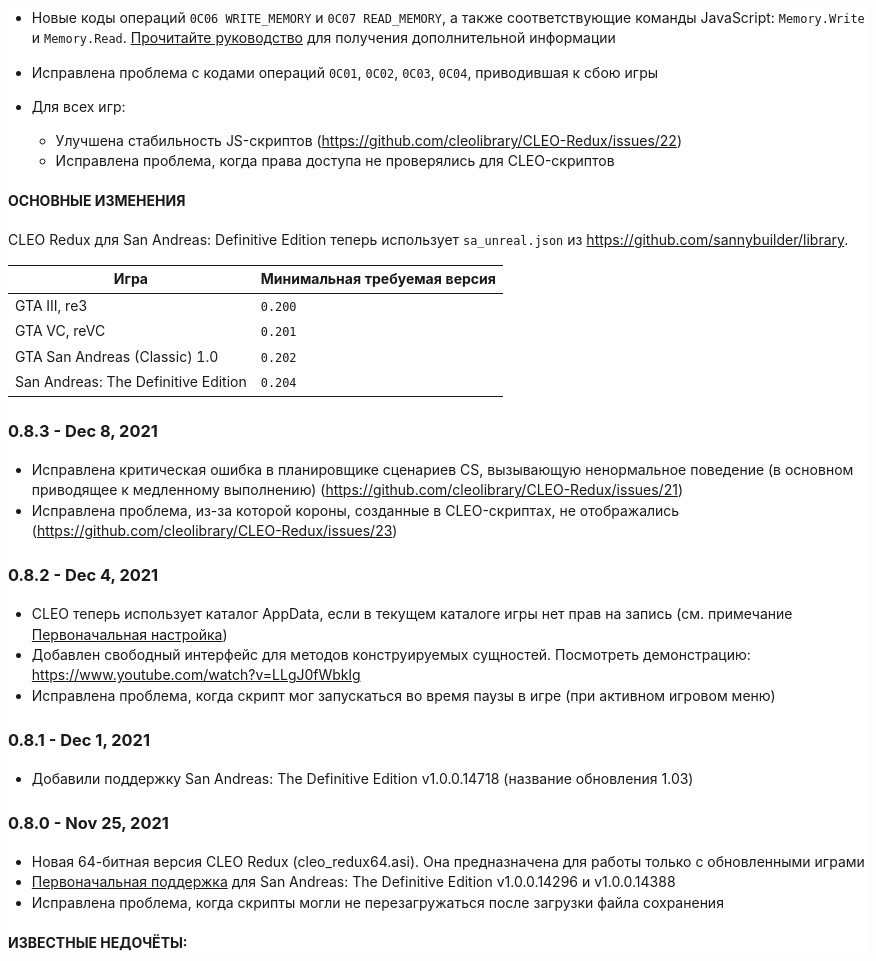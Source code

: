   - Новые коды операций `0C06 WRITE_MEMORY` и `0C07 READ_MEMORY`, а также соответствующие команды JavaScript: `Memory.Write` и `Memory.Read`.  [Прочитайте руководство](using-memory-64.md) для получения дополнительной информации
  - Исправлена проблема с кодами операций `0C01`, `0C02`, `0C03`, `0C04`, приводившая к сбою игры

- Для всех игр:
  - Улучшена стабильность JS-скриптов (https://github.com/cleolibrary/CLEO-Redux/issues/22)
  - Исправлена проблема, когда права доступа не проверялись для CLEO-скриптов

#### ОСНОВНЫЕ ИЗМЕНЕНИЯ

CLEO Redux для San Andreas: Definitive Edition теперь использует `sa_unreal.json` из https://github.com/sannybuilder/library.

| Игра                                | Минимальная требуемая версия |
| ----------------------------------- | ---------------------------- |
| GTA III, re3                        | `0.200`                      |
| GTA VC, reVC                        | `0.201`                      |
| GTA San Andreas (Classic) 1.0       | `0.202`                      |
| San Andreas: The Definitive Edition | `0.204`                      |

### 0.8.3 - Dec 8, 2021

- Исправлена критическая ошибка в планировщике сценариев CS, вызывающую ненормальное поведение (в основном приводящее к медленному выполнению) (https://github.com/cleolibrary/CLEO-Redux/issues/21)
- Исправлена проблема, из-за которой короны, созданные в CLEO-скриптах, не отображались (https://github.com/cleolibrary/CLEO-Redux/issues/23)

### 0.8.2 - Dec 4, 2021

- CLEO теперь использует каталог AppData, если в текущем каталоге игры нет прав на запись (см. примечание [Первоначальная настройка](readme.md#первичная-настройка))
- Добавлен свободный интерфейс для методов конструируемых сущностей. Посмотреть демонстрацию: https://www.youtube.com/watch?v=LLgJ0fWbklg
- Исправлена проблема, когда скрипт мог запускаться во время паузы в игре (при активном игровом меню)

### 0.8.1 - Dec 1, 2021

- Добавили поддержку San Andreas: The Definitive Edition v1.0.0.14718 (название обновления 1.03)

### 0.8.0 - Nov 25, 2021

- Новая 64-битная версия CLEO Redux (cleo_redux64.asi).  Она предназначена для работы только с обновленными играми
- [Первоначальная поддержка](readme.md#совместимость-с-the-trilogy-the-definitive-edition) для San Andreas: The Definitive Edition v1.0.0.14296 и v1.0.0.14388
- Исправлена проблема, когда скрипты могли не перезагружаться после загрузки файла сохранения

#### ИЗВЕСТНЫЕ НЕДОЧЁТЫ:

